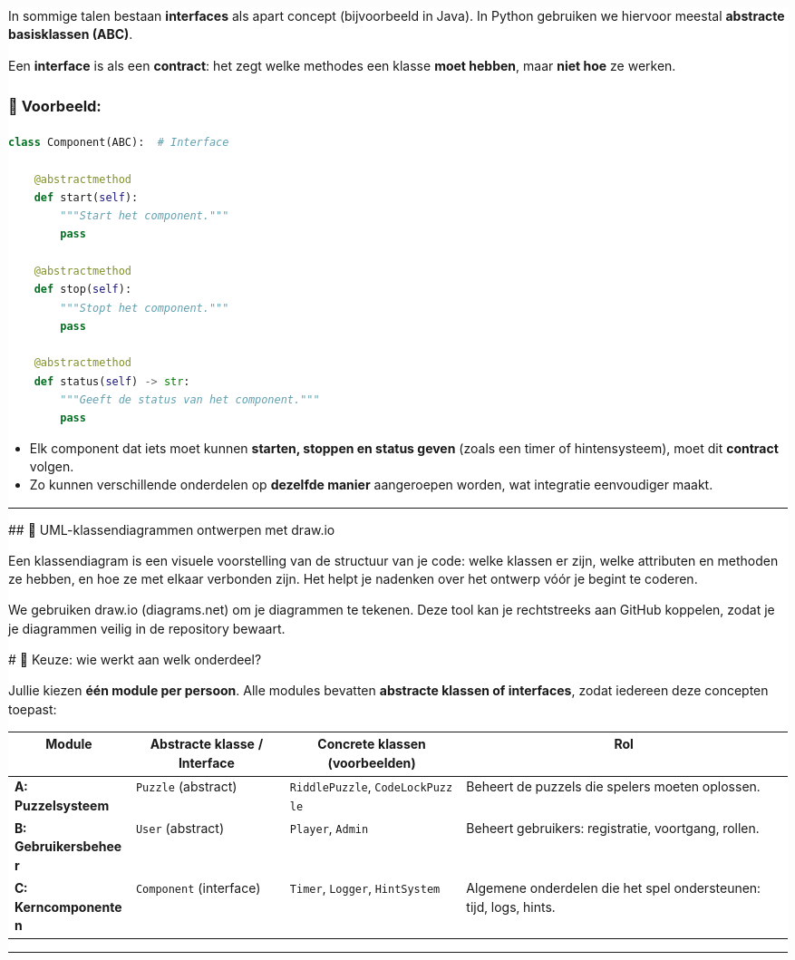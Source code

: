 In sommige talen bestaan **interfaces** als apart concept (bijvoorbeeld in Java). In Python gebruiken we hiervoor meestal **abstracte basisklassen (ABC)**.

Een **interface** is als een **contract**: het zegt welke methodes een klasse **moet hebben**, maar **niet hoe** ze werken.

### 📏 **Voorbeeld:**

```python
class Component(ABC):  # Interface

    @abstractmethod
    def start(self):
        """Start het component."""
        pass

    @abstractmethod
    def stop(self):
        """Stopt het component."""
        pass

    @abstractmethod
    def status(self) -> str:
        """Geeft de status van het component."""
        pass
```

- Elk component dat iets moet kunnen **starten, stoppen en status geven** (zoals een timer of hintensysteem), moet dit **contract** volgen.
- Zo kunnen verschillende onderdelen op **dezelfde manier** aangeroepen worden, wat integratie eenvoudiger maakt.

---

<div class="header2" markdown="1">## 📐 UML-klassendiagrammen ontwerpen met draw.io
</div>

Een klassendiagram is een visuele voorstelling van de structuur van je code: welke klassen er zijn, welke attributen en methoden ze hebben, en hoe ze met elkaar verbonden zijn. Het helpt je nadenken over het ontwerp vóór je begint te coderen.

We gebruiken draw.io (diagrams.net) om je diagrammen te tekenen. Deze tool kan je rechtstreeks aan GitHub koppelen, zodat je je diagrammen veilig in de repository bewaart.

<div class="header1" id="top" markdown="1"># 🔧 Keuze: wie werkt aan welk onderdeel?
</div>


Jullie kiezen **één module per persoon**. Alle modules bevatten **abstracte klassen of interfaces**, zodat iedereen deze concepten toepast:

| Module              | Abstracte klasse / Interface  | Concrete klassen (voorbeelden)          | Rol                                                                 |
|---------------------|-------------------------------|------------------------------------------|---------------------------------------------------------------------|
| **A: Puzzelsysteem** | `Puzzle` (abstract)           | `RiddlePuzzle`, `CodeLockPuzzle`         | Beheert de puzzels die spelers moeten oplossen.                     |
| **B: Gebruikersbeheer** | `User` (abstract)              | `Player`, `Admin`                        | Beheert gebruikers: registratie, voortgang, rollen.                 |
| **C: Kerncomponenten** | `Component` (interface)       | `Timer`, `Logger`, `HintSystem`          | Algemene onderdelen die het spel ondersteunen: tijd, logs, hints.   |

---